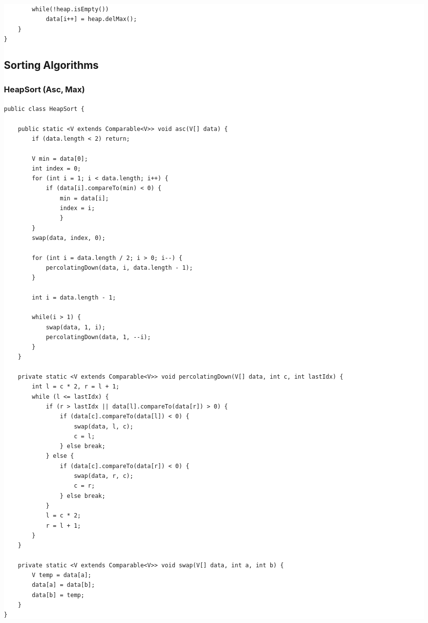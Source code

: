 ```
	    while(!heap.isEmpty())  
	        data[i++] = heap.delMax();  
	}
}
```
## **Sorting Algorithms**

### **HeapSort (Asc, Max)**
```
public class HeapSort {  
  
    public static <V extends Comparable<V>> void asc(V[] data) {  
        if (data.length < 2) return;  
  
        V min = data[0];  
        int index = 0;  
        for (int i = 1; i < data.length; i++) {  
            if (data[i].compareTo(min) < 0) {  
                min = data[i];  
                index = i;  
                }  
        }  
        swap(data, index, 0);  
  
        for (int i = data.length / 2; i > 0; i--) {  
            percolatingDown(data, i, data.length - 1);  
        }  
  
        int i = data.length - 1;  
  
        while(i > 1) {  
            swap(data, 1, i);  
            percolatingDown(data, 1, --i);  
        }  
    }  
  
    private static <V extends Comparable<V>> void percolatingDown(V[] data, int c, int lastIdx) {  
        int l = c * 2, r = l + 1;  
        while (l <= lastIdx) {  
            if (r > lastIdx || data[l].compareTo(data[r]) > 0) {  
                if (data[c].compareTo(data[l]) < 0) {  
                    swap(data, l, c);  
                    c = l;  
                } else break;  
            } else {  
                if (data[c].compareTo(data[r]) < 0) {  
                    swap(data, r, c);  
                    c = r;  
                } else break;  
            }  
            l = c * 2;  
            r = l + 1;  
        }  
    }  
  
    private static <V extends Comparable<V>> void swap(V[] data, int a, int b) {  
        V temp = data[a];  
        data[a] = data[b];  
        data[b] = temp;  
    }  
}
```